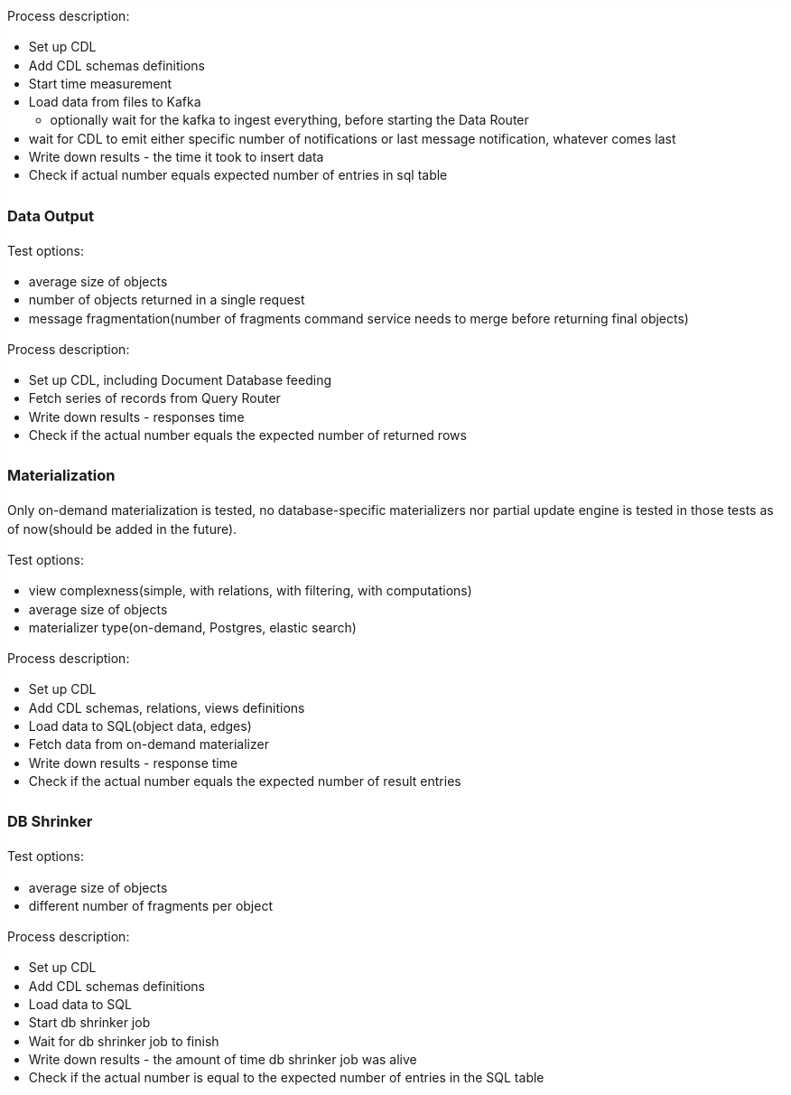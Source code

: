 Process description:
- Set up CDL
- Add CDL schemas definitions
- Start time measurement
- Load data from files to Kafka
  - optionally wait for the kafka to ingest everything, before starting the Data Router
- wait for CDL to emit either specific number of notifications or last message notification, whatever comes last
- Write down results - the time it took to insert data
- Check if actual number equals expected number of entries in sql table

### Data Output
Test options:
- average size of objects
- number of objects returned in a single request
- message fragmentation(number of fragments command service needs to merge before returning final objects)

Process description:
- Set up CDL, including Document Database feeding
- Fetch series of records from Query Router
- Write down results - responses time
- Check if the actual number equals the expected number of returned rows

### Materialization
Only on-demand materialization is tested, no database-specific materializers nor partial update engine is tested in those tests as of now(should be added in the future).

Test options:
- view complexness(simple, with relations, with filtering, with computations)
- average size of objects
- materializer type(on-demand, Postgres, elastic search)

Process description:
- Set up CDL
- Add CDL schemas, relations, views definitions
- Load data to SQL(object data, edges)
- Fetch data from on-demand materializer
- Write down results - response time
- Check if the actual number equals the expected number of result entries

### DB Shrinker
Test options:
- average size of objects
- different number of fragments per object

Process description:
- Set up CDL
- Add CDL schemas definitions
- Load data to SQL
- Start db shrinker job
- Wait for db shrinker job to finish
- Write down results - the amount of time db shrinker job was alive
- Check if the actual number is equal to the expected number of entries in the SQL table
